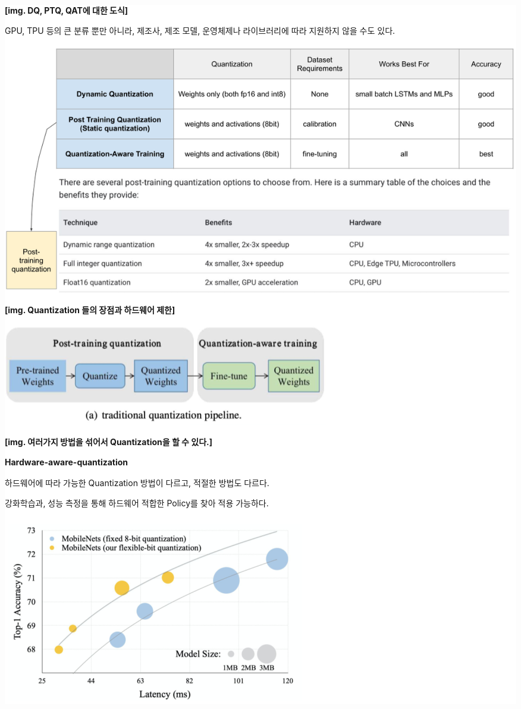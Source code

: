 **[img. DQ, PTQ, QAT에 대한 도식]**

GPU, TPU 등의 큰 분류 뿐만 아니라, 제조사, 제조 모델, 운영체제나 라이브러리에 따라 지원하지 않을 수도 있다.

![image-20210318223935091](Lightweight.assets/image-20210318223935091.png)

**[img. Quantization 들의 장점과 하드웨어 제한]**

![image-20210318224354275](Lightweight.assets/image-20210318224354275.png)

**[img. 여러가지 방법을 섞어서 Quantization을 할 수 있다.]**

**Hardware-aware-quantization**

하드웨어에 따라 가능한 Quantization 방법이 다르고, 적절한 방법도 다르다.

강화학습과, 성능 측정을 통해 하드웨어 적합한 Policy를 찾아 적용 가능하다.

![image-20210318230344151](Lightweight.assets/image-20210318230344151.png)
